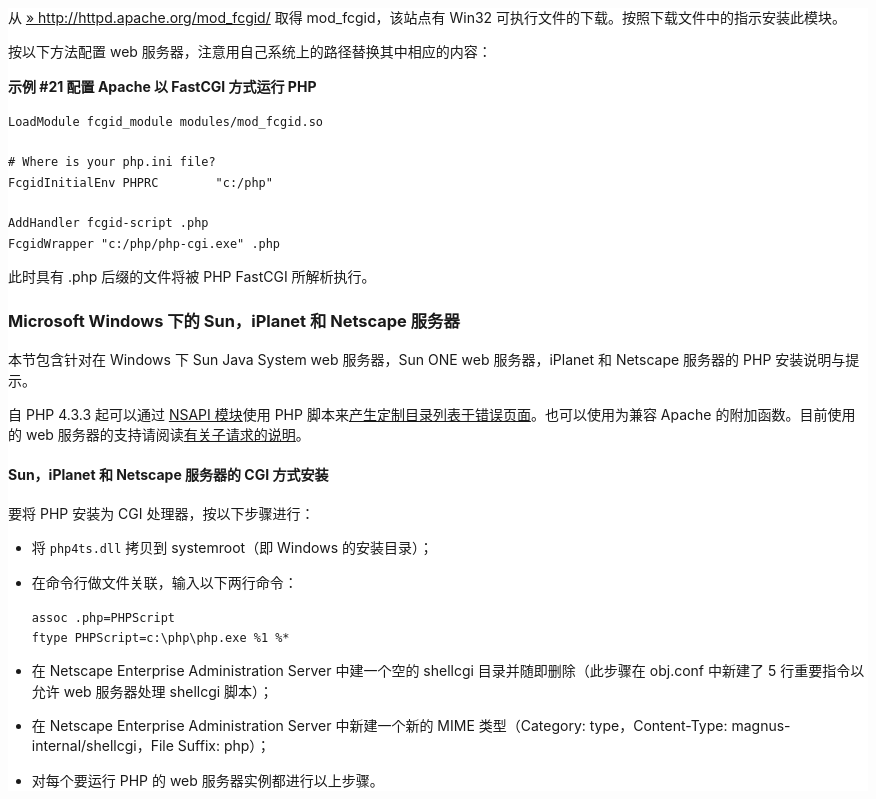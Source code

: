 从
<a href="http://httpd.apache.org/mod_fcgid/" class="link external">» http://httpd.apache.org/mod_fcgid/</a>
取得 mod\_fcgid，该站点有 Win32
可执行文件的下载。按照下载文件中的指示安装此模块。

按以下方法配置 web 服务器，注意用自己系统上的路径替换其中相应的内容：

**示例 \#21 配置 Apache 以 FastCGI 方式运行 PHP**

    LoadModule fcgid_module modules/mod_fcgid.so  

    # Where is your php.ini file?
    FcgidInitialEnv PHPRC        "c:/php" 

    AddHandler fcgid-script .php  
    FcgidWrapper "c:/php/php-cgi.exe" .php  

此时具有 .php 后缀的文件将被 PHP FastCGI 所解析执行。

### Microsoft Windows 下的 Sun，iPlanet 和 Netscape 服务器

本节包含针对在 Windows 下 Sun Java System web 服务器，Sun ONE web
服务器，iPlanet 和 Netscape 服务器的 PHP 安装说明与提示。

自 PHP 4.3.3 起可以通过
<a href="/ref/nsapi.html" class="link">NSAPI 模块</a>使用 PHP
脚本来<a href="/install/windows/legacy/index.html#install.windows.legacy.sun.specialpages" class="link">产生定制目录列表于错误页面</a>。也可以使用为兼容
Apache 的附加函数。目前使用的 web
服务器的支持请阅读<a href="/install/windows/legacy/index.html#install.windows.legacy.sun.notes" class="link">有关子请求的说明</a>。

#### Sun，iPlanet 和 Netscape 服务器的 CGI 方式安装

要将 PHP 安装为 CGI 处理器，按以下步骤进行：

-   <span class="simpara"> 将 `php4ts.dll` 拷贝到 systemroot（即 Windows
    的安装目录）； </span>

-   在命令行做文件关联，输入以下两行命令：

    ``` shell
    assoc .php=PHPScript
    ftype PHPScript=c:\php\php.exe %1 %*
    ```

-   <span class="simpara"> 在 Netscape Enterprise Administration Server
    中建一个空的 shellcgi 目录并随即删除（此步骤在 obj.conf 中新建了 5
    行重要指令以允许 web 服务器处理 shellcgi 脚本）； </span>

-   <span class="simpara"> 在 Netscape Enterprise Administration Server
    中新建一个新的 MIME 类型（Category: type，Content-Type:
    magnus-internal/shellcgi，File Suffix: php）； </span>

-   <span class="simpara"> 对每个要运行 PHP 的 web
    服务器实例都进行以上步骤。 </span>
